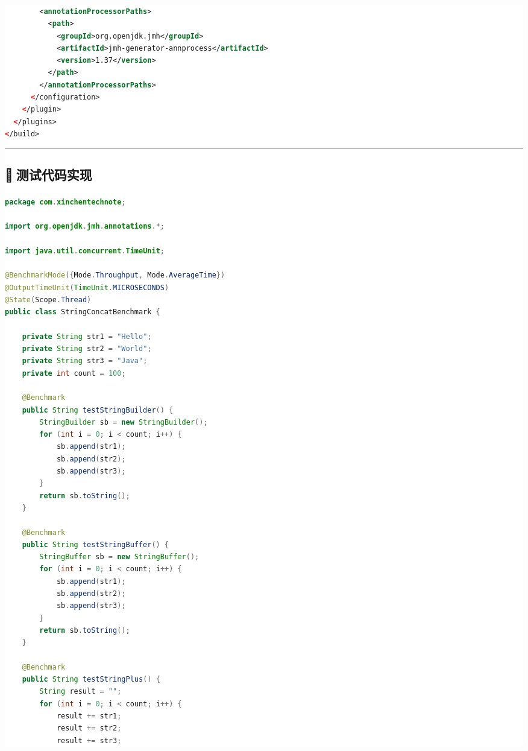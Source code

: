 ```xml
        <annotationProcessorPaths>
          <path>
            <groupId>org.openjdk.jmh</groupId>
            <artifactId>jmh-generator-annprocess</artifactId>
            <version>1.37</version>
          </path>
        </annotationProcessorPaths>
      </configuration>
    </plugin>
  </plugins>
</build>
```

---

## 📄 测试代码实现

```java
package com.xinchentechnote;

import org.openjdk.jmh.annotations.*;

import java.util.concurrent.TimeUnit;

@BenchmarkMode({Mode.Throughput, Mode.AverageTime})
@OutputTimeUnit(TimeUnit.MICROSECONDS)
@State(Scope.Thread)
public class StringConcatBenchmark {

    private String str1 = "Hello";
    private String str2 = "World";
    private String str3 = "Java";
    private int count = 100;

    @Benchmark
    public String testStringBuilder() {
        StringBuilder sb = new StringBuilder();
        for (int i = 0; i < count; i++) {
            sb.append(str1);
            sb.append(str2);
            sb.append(str3);
        }
        return sb.toString();
    }

    @Benchmark
    public String testStringBuffer() {
        StringBuffer sb = new StringBuffer();
        for (int i = 0; i < count; i++) {
            sb.append(str1);
            sb.append(str2);
            sb.append(str3);
        }
        return sb.toString();
    }

    @Benchmark
    public String testStringPlus() {
        String result = "";
        for (int i = 0; i < count; i++) {
            result += str1;
            result += str2;
            result += str3;
```
